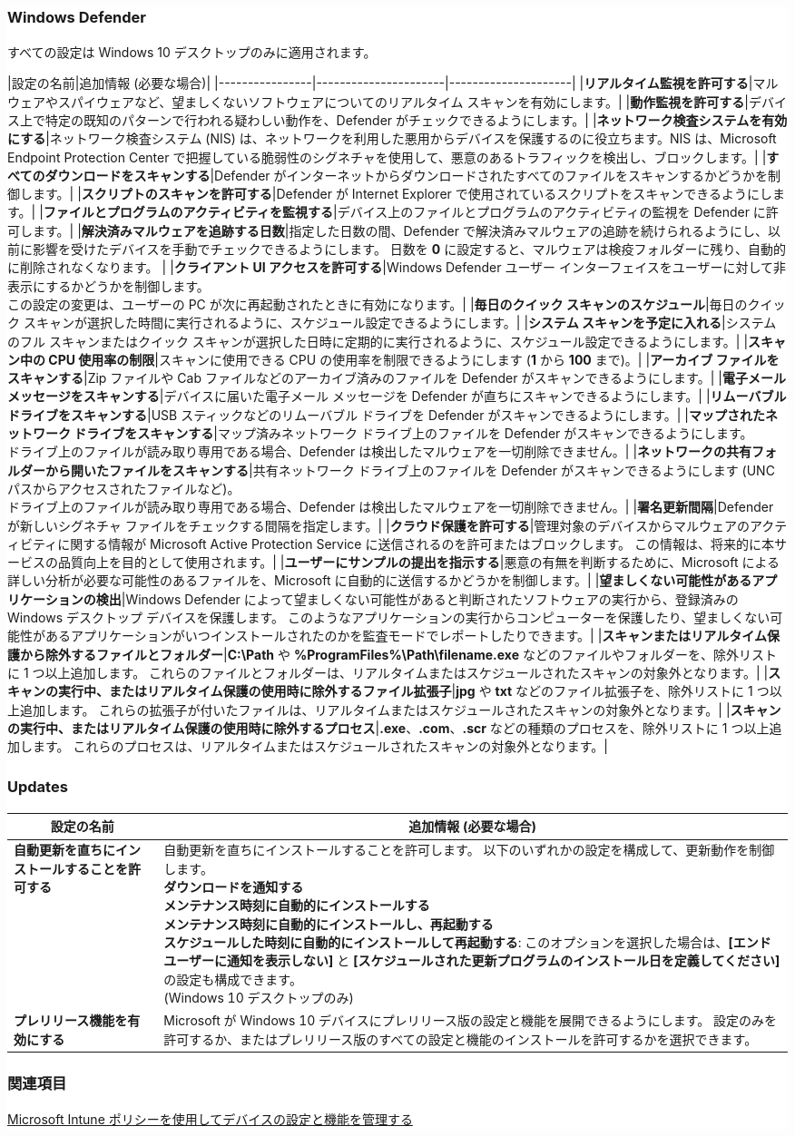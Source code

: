 ### <a name="windows-defender"></a>Windows Defender

すべての設定は Windows 10 デスクトップのみに適用されます。

|設定の名前|追加情報 (必要な場合)|
|----------------|----------------------|---------------------|
|**リアルタイム監視を許可する**|マルウェアやスパイウェアなど、望ましくないソフトウェアについてのリアルタイム スキャンを有効にします。|
|**動作監視を許可する**|デバイス上で特定の既知のパターンで行われる疑わしい動作を、Defender がチェックできるようにします。|
|**ネットワーク検査システムを有効にする**|ネットワーク検査システム (NIS) は、ネットワークを利用した悪用からデバイスを保護するのに役立ちます。NIS は、Microsoft Endpoint Protection Center で把握している脆弱性のシグネチャを使用して、悪意のあるトラフィックを検出し、ブロックします。|
|**すべてのダウンロードをスキャンする**|Defender がインターネットからダウンロードされたすべてのファイルをスキャンするかどうかを制御します。|
|**スクリプトのスキャンを許可する**|Defender が Internet Explorer で使用されているスクリプトをスキャンできるようにします。|
|**ファイルとプログラムのアクティビティを監視する**|デバイス上のファイルとプログラムのアクティビティの監視を Defender に許可します。|
|**解決済みマルウェアを追跡する日数**|指定した日数の間、Defender で解決済みマルウェアの追跡を続けられるようにし、以前に影響を受けたデバイスを手動でチェックできるようにします。 日数を **0** に設定すると、マルウェアは検疫フォルダーに残り、自動的に削除されなくなります。 |
|**クライアント UI アクセスを許可する**|Windows Defender ユーザー インターフェイスをユーザーに対して非表示にするかどうかを制御します。<br>この設定の変更は、ユーザーの PC が次に再起動されたときに有効になります。|
|**毎日のクイック スキャンのスケジュール**|毎日のクイック スキャンが選択した時間に実行されるように、スケジュール設定できるようにします。|
|**システム スキャンを予定に入れる**|システムのフル スキャンまたはクイック スキャンが選択した日時に定期的に実行されるように、スケジュール設定できるようにします。|
|**スキャン中の CPU 使用率の制限**|スキャンに使用できる CPU の使用率を制限できるようにします (**1** から **100** まで)。|
|**アーカイブ ファイルをスキャンする**|Zip ファイルや Cab ファイルなどのアーカイブ済みのファイルを Defender がスキャンできるようにします。|
|**電子メール メッセージをスキャンする**|デバイスに届いた電子メール メッセージを Defender が直ちにスキャンできるようにします。|
|**リムーバブル ドライブをスキャンする**|USB スティックなどのリムーバブル ドライブを Defender がスキャンできるようにします。|
|**マップされたネットワーク ドライブをスキャンする**|マップ済みネットワーク ドライブ上のファイルを Defender がスキャンできるようにします。<br>ドライブ上のファイルが読み取り専用である場合、Defender は検出したマルウェアを一切削除できません。|
|**ネットワークの共有フォルダーから開いたファイルをスキャンする**|共有ネットワーク ドライブ上のファイルを Defender がスキャンできるようにします (UNC パスからアクセスされたファイルなど)。<br>ドライブ上のファイルが読み取り専用である場合、Defender は検出したマルウェアを一切削除できません。|
|**署名更新間隔**|Defender が新しいシグネチャ ファイルをチェックする間隔を指定します。|
|**クラウド保護を許可する**|管理対象のデバイスからマルウェアのアクティビティに関する情報が Microsoft Active Protection Service に送信されるのを許可またはブロックします。 この情報は、将来的に本サービスの品質向上を目的として使用されます。|
|**ユーザーにサンプルの提出を指示する**|悪意の有無を判断するために、Microsoft による詳しい分析が必要な可能性のあるファイルを、Microsoft に自動的に送信するかどうかを制御します。|
|**望ましくない可能性があるアプリケーションの検出**|Windows Defender によって望ましくない可能性があると判断されたソフトウェアの実行から、登録済みの Windows デスクトップ デバイスを保護します。 このようなアプリケーションの実行からコンピューターを保護したり、望ましくない可能性があるアプリケーションがいつインストールされたのかを監査モードでレポートしたりできます。|
|**スキャンまたはリアルタイム保護から除外するファイルとフォルダー**|**C:\Path** や **%ProgramFiles%\Path\filename.exe** などのファイルやフォルダーを、除外リストに 1 つ以上追加します。 これらのファイルとフォルダーは、リアルタイムまたはスケジュールされたスキャンの対象外となります。|
|**スキャンの実行中、またはリアルタイム保護の使用時に除外するファイル拡張子**|**jpg** や **txt** などのファイル拡張子を、除外リストに 1 つ以上追加します。 これらの拡張子が付いたファイルは、リアルタイムまたはスケジュールされたスキャンの対象外となります。|
|**スキャンの実行中、またはリアルタイム保護の使用時に除外するプロセス**|**.exe**、**.com**、**.scr** などの種類のプロセスを、除外リストに 1 つ以上追加します。 これらのプロセスは、リアルタイムまたはスケジュールされたスキャンの対象外となります。|


### <a name="updates"></a>Updates

|設定の名前|追加情報 (必要な場合)|
|----------------|---------------|
|**自動更新を直ちにインストールすることを許可する**|自動更新を直ちにインストールすることを許可します。 以下のいずれかの設定を構成して、更新動作を制御します。<br />**ダウンロードを通知する**<br />**メンテナンス時刻に自動的にインストールする**<br />**メンテナンス時刻に自動的にインストールし、再起動する**<br />**スケジュールした時刻に自動的にインストールして再起動する**: このオプションを選択した場合は、**[エンド ユーザーに通知を表示しない]** と **[スケジュールされた更新プログラムのインストール日を定義してください]** の設定も構成できます。<br>(Windows 10 デスクトップのみ)|
|**プレリリース機能を有効にする**|Microsoft が Windows 10 デバイスにプレリリース版の設定と機能を展開できるようにします。 設定のみを許可するか、またはプレリリース版のすべての設定と機能のインストールを許可するかを選択できます。|

### <a name="see-also"></a>関連項目
[Microsoft Intune ポリシーを使用してデバイスの設定と機能を管理する](manage-settings-and-features-on-your-devices-with-microsoft-intune-policies.md)
